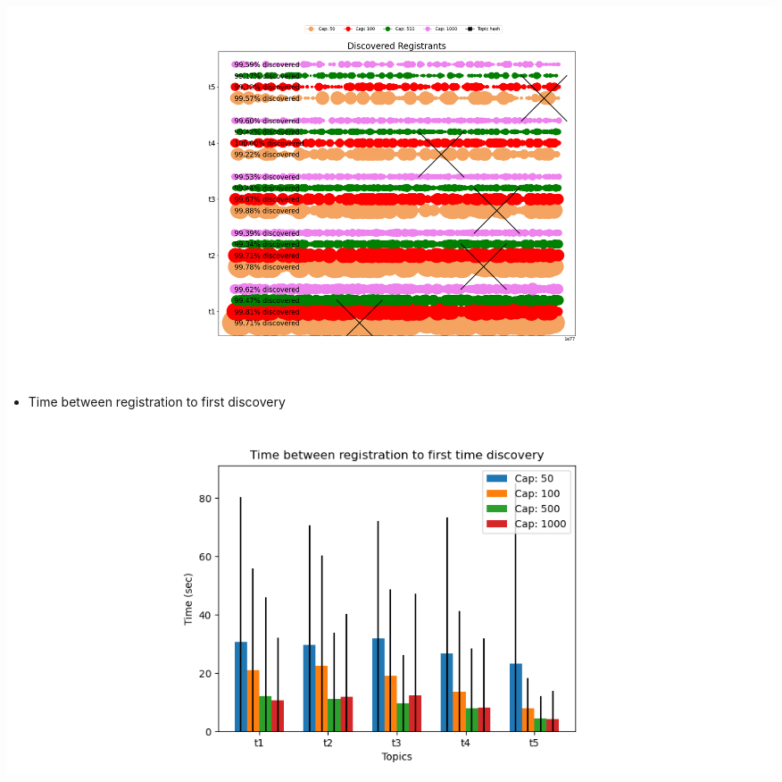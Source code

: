<p align="center"><img src="../imgs/topic_table/capacity/registrant_distribution.png" width="60%" /></p>

* Time between registration to first discovery
<p align="center"><img src="../imgs/topic_table/capacity/min_time_discovery.png" width="60%" /></p>
